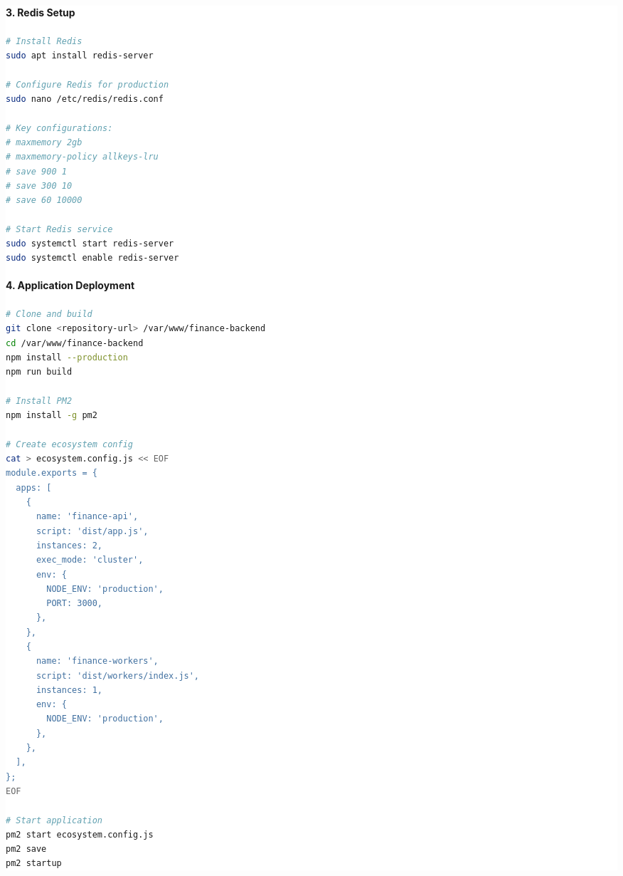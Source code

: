 #### 3. Redis Setup
```bash
# Install Redis
sudo apt install redis-server

# Configure Redis for production
sudo nano /etc/redis/redis.conf

# Key configurations:
# maxmemory 2gb
# maxmemory-policy allkeys-lru
# save 900 1
# save 300 10
# save 60 10000

# Start Redis service
sudo systemctl start redis-server
sudo systemctl enable redis-server
```

#### 4. Application Deployment
```bash
# Clone and build
git clone <repository-url> /var/www/finance-backend
cd /var/www/finance-backend
npm install --production
npm run build

# Install PM2
npm install -g pm2

# Create ecosystem config
cat > ecosystem.config.js << EOF
module.exports = {
  apps: [
    {
      name: 'finance-api',
      script: 'dist/app.js',
      instances: 2,
      exec_mode: 'cluster',
      env: {
        NODE_ENV: 'production',
        PORT: 3000,
      },
    },
    {
      name: 'finance-workers',
      script: 'dist/workers/index.js',
      instances: 1,
      env: {
        NODE_ENV: 'production',
      },
    },
  ],
};
EOF

# Start application
pm2 start ecosystem.config.js
pm2 save
pm2 startup
```
